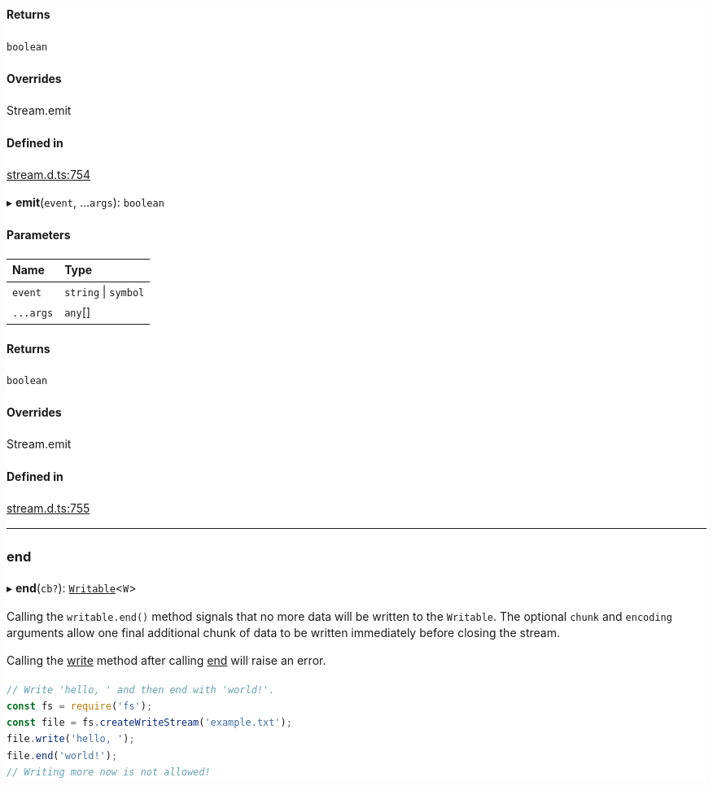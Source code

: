#### Returns

`boolean`

#### Overrides

Stream.emit

#### Defined in

[stream.d.ts:754](https://github.com/valgaze/bun-types/blob/6f8dbf8/stream.d.ts#L754)

▸ **emit**(`event`, ...`args`): `boolean`

#### Parameters

| Name | Type |
| :------ | :------ |
| `event` | `string` \| `symbol` |
| `...args` | `any`[] |

#### Returns

`boolean`

#### Overrides

Stream.emit

#### Defined in

[stream.d.ts:755](https://github.com/valgaze/bun-types/blob/6f8dbf8/stream.d.ts#L755)

___

### end

▸ **end**(`cb?`): [`Writable`](https://github.com/oven-sh/bun-types/blob/master/api-docs/classes/stream_.Writable.md)<`W`\>

Calling the `writable.end()` method signals that no more data will be written
to the `Writable`. The optional `chunk` and `encoding` arguments allow one
final additional chunk of data to be written immediately before closing the
stream.

Calling the [write](https://github.com/oven-sh/bun-types/blob/master/api-docs/classes/node_stream_.Writable.md#write) method after calling [end](https://github.com/oven-sh/bun-types/blob/master/api-docs/classes/node_stream_.Writable.md#end) will raise an error.

```js
// Write 'hello, ' and then end with 'world!'.
const fs = require('fs');
const file = fs.createWriteStream('example.txt');
file.write('hello, ');
file.end('world!');
// Writing more now is not allowed!
```
